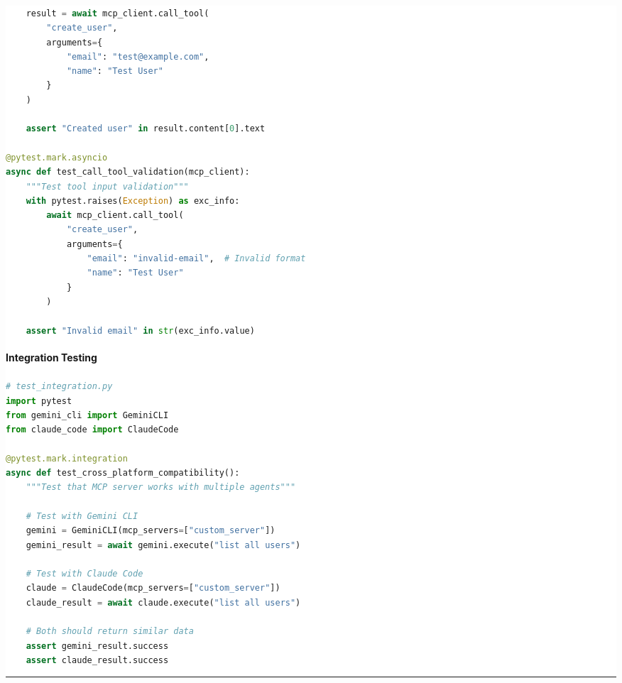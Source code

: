 ```python
    result = await mcp_client.call_tool(
        "create_user",
        arguments={
            "email": "test@example.com",
            "name": "Test User"
        }
    )
    
    assert "Created user" in result.content[0].text

@pytest.mark.asyncio
async def test_call_tool_validation(mcp_client):
    """Test tool input validation"""
    with pytest.raises(Exception) as exc_info:
        await mcp_client.call_tool(
            "create_user",
            arguments={
                "email": "invalid-email",  # Invalid format
                "name": "Test User"
            }
        )
    
    assert "Invalid email" in str(exc_info.value)
```

#### **Integration Testing**

```python
# test_integration.py
import pytest
from gemini_cli import GeminiCLI
from claude_code import ClaudeCode

@pytest.mark.integration
async def test_cross_platform_compatibility():
    """Test that MCP server works with multiple agents"""
    
    # Test with Gemini CLI
    gemini = GeminiCLI(mcp_servers=["custom_server"])
    gemini_result = await gemini.execute("list all users")
    
    # Test with Claude Code
    claude = ClaudeCode(mcp_servers=["custom_server"])
    claude_result = await claude.execute("list all users")
    
    # Both should return similar data
    assert gemini_result.success
    assert claude_result.success
```

---
